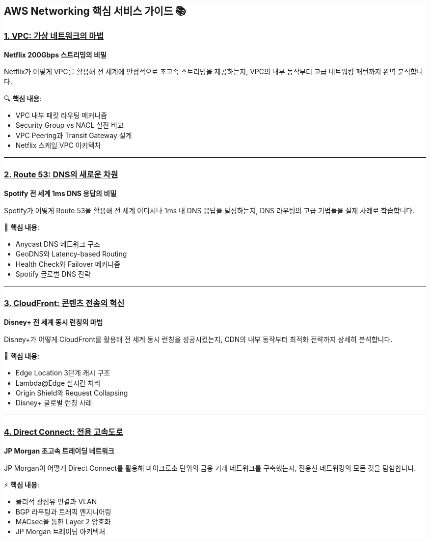 ## AWS Networking 핵심 서비스 가이드 📚

### [1. VPC: 가상 네트워크의 마법](01-vpc.md)

**Netflix 200Gbps 스트리밍의 비밀**

Netflix가 어떻게 VPC를 활용해 전 세계에 안정적으로 초고속 스트리밍을 제공하는지, VPC의 내부 동작부터 고급 네트워킹 패턴까지 완벽 분석합니다.

🔍 **핵심 내용**:

- VPC 내부 패킷 라우팅 메커니즘
- Security Group vs NACL 실전 비교  
- VPC Peering과 Transit Gateway 설계
- Netflix 스케일 VPC 아키텍처

---

### [2. Route 53: DNS의 새로운 차원](02-route53.md)

**Spotify 전 세계 1ms DNS 응답의 비밀**

Spotify가 어떻게 Route 53을 활용해 전 세계 어디서나 1ms 내 DNS 응답을 달성하는지, DNS 라우팅의 고급 기법들을 실제 사례로 학습합니다.

🎯 **핵심 내용**:

- Anycast DNS 네트워크 구조
- GeoDNS와 Latency-based Routing
- Health Check와 Failover 메커니즘
- Spotify 글로벌 DNS 전략

---

### [3. CloudFront: 콘텐츠 전송의 혁신](03-cloudfront.md)

**Disney+ 전 세계 동시 런칭의 마법**

Disney+가 어떻게 CloudFront를 활용해 전 세계 동시 런칭을 성공시켰는지, CDN의 내부 동작부터 최적화 전략까지 상세히 분석합니다.

📡 **핵심 내용**:

- Edge Location 3단계 캐시 구조
- Lambda@Edge 실시간 처리
- Origin Shield와 Request Collapsing  
- Disney+ 글로벌 런칭 사례

---

### [4. Direct Connect: 전용 고속도로](04-directconnect.md)

**JP Morgan 초고속 트레이딩 네트워크**

JP Morgan이 어떻게 Direct Connect를 활용해 마이크로초 단위의 금융 거래 네트워크를 구축했는지, 전용선 네트워킹의 모든 것을 탐험합니다.

⚡ **핵심 내용**:

- 물리적 광섬유 연결과 VLAN
- BGP 라우팅과 트래픽 엔지니어링
- MACsec을 통한 Layer 2 암호화
- JP Morgan 트레이딩 아키텍처
